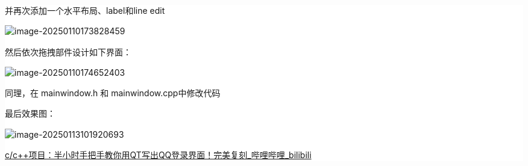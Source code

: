 并再次添加一个水平布局、label和line edit

![image-20250110173828459](/images/$%7Bfiilename%7D/image-20250110173828459.png)

然后依次拖拽部件设计如下界面：

![image-20250110174652403](/images/$%7Bfiilename%7D/image-20250110174652403.png)

同理，在 mainwindow.h 和 mainwindow.cpp中修改代码



最后效果图：

![image-20250113101920693](/images/$%7Bfiilename%7D/image-20250113101920693.png)



[c/c++项目：半小时手把手教你用QT写出QQ登录界面！完美复刻_哔哩哔哩_bilibili](https://www.bilibili.com/video/BV19jewezEcw/?spm_id_from=333.337.search-card.all.click&vd_source=29868cdbb6b2fb1514ce3c7c31892d68)
